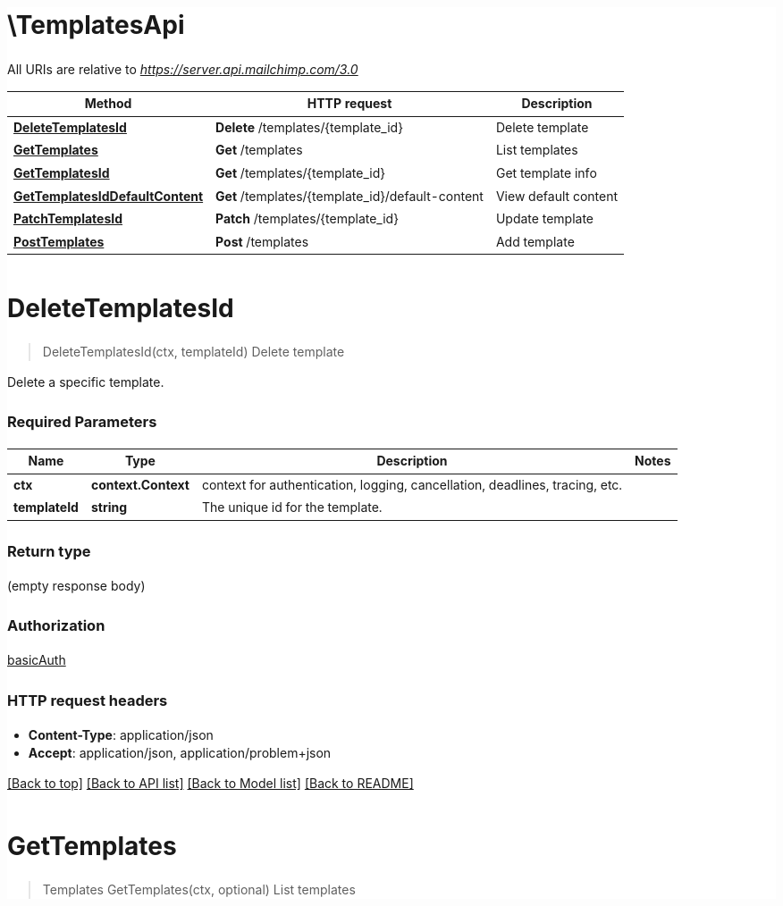# \TemplatesApi

All URIs are relative to *https://server.api.mailchimp.com/3.0*

Method | HTTP request | Description
------------- | ------------- | -------------
[**DeleteTemplatesId**](TemplatesApi.md#DeleteTemplatesId) | **Delete** /templates/{template_id} | Delete template
[**GetTemplates**](TemplatesApi.md#GetTemplates) | **Get** /templates | List templates
[**GetTemplatesId**](TemplatesApi.md#GetTemplatesId) | **Get** /templates/{template_id} | Get template info
[**GetTemplatesIdDefaultContent**](TemplatesApi.md#GetTemplatesIdDefaultContent) | **Get** /templates/{template_id}/default-content | View default content
[**PatchTemplatesId**](TemplatesApi.md#PatchTemplatesId) | **Patch** /templates/{template_id} | Update template
[**PostTemplates**](TemplatesApi.md#PostTemplates) | **Post** /templates | Add template


# **DeleteTemplatesId**
> DeleteTemplatesId(ctx, templateId)
Delete template

Delete a specific template.

### Required Parameters

Name | Type | Description  | Notes
------------- | ------------- | ------------- | -------------
 **ctx** | **context.Context** | context for authentication, logging, cancellation, deadlines, tracing, etc.
  **templateId** | **string**| The unique id for the template. | 

### Return type

 (empty response body)

### Authorization

[basicAuth](../README.md#basicAuth)

### HTTP request headers

 - **Content-Type**: application/json
 - **Accept**: application/json, application/problem+json

[[Back to top]](#) [[Back to API list]](../README.md#documentation-for-api-endpoints) [[Back to Model list]](../README.md#documentation-for-models) [[Back to README]](../README.md)

# **GetTemplates**
> Templates GetTemplates(ctx, optional)
List templates

